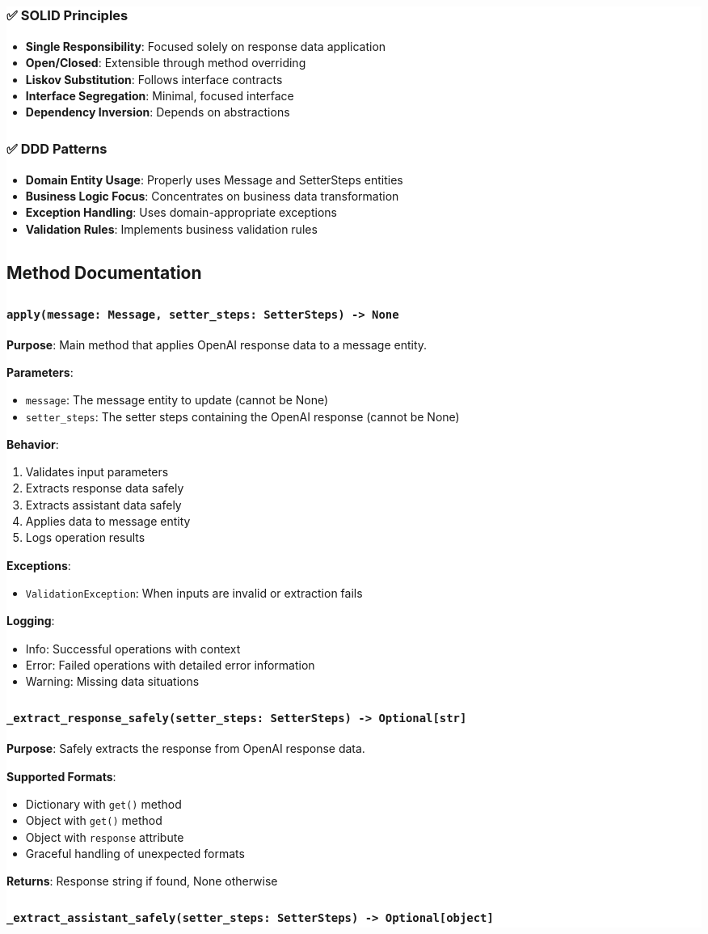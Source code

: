 ### ✅ **SOLID Principles**
- **Single Responsibility**: Focused solely on response data application
- **Open/Closed**: Extensible through method overriding
- **Liskov Substitution**: Follows interface contracts
- **Interface Segregation**: Minimal, focused interface
- **Dependency Inversion**: Depends on abstractions

### ✅ **DDD Patterns**
- **Domain Entity Usage**: Properly uses Message and SetterSteps entities
- **Business Logic Focus**: Concentrates on business data transformation
- **Exception Handling**: Uses domain-appropriate exceptions
- **Validation Rules**: Implements business validation rules

## Method Documentation

### `apply(message: Message, setter_steps: SetterSteps) -> None`

**Purpose**: Main method that applies OpenAI response data to a message entity.

**Parameters**:
- `message`: The message entity to update (cannot be None)
- `setter_steps`: The setter steps containing the OpenAI response (cannot be None)

**Behavior**:
1. Validates input parameters
2. Extracts response data safely
3. Extracts assistant data safely  
4. Applies data to message entity
5. Logs operation results

**Exceptions**:
- `ValidationException`: When inputs are invalid or extraction fails

**Logging**:
- Info: Successful operations with context
- Error: Failed operations with detailed error information
- Warning: Missing data situations

### `_extract_response_safely(setter_steps: SetterSteps) -> Optional[str]`

**Purpose**: Safely extracts the response from OpenAI response data.

**Supported Formats**:
- Dictionary with `get()` method
- Object with `get()` method
- Object with `response` attribute
- Graceful handling of unexpected formats

**Returns**: Response string if found, None otherwise

### `_extract_assistant_safely(setter_steps: SetterSteps) -> Optional[object]`

